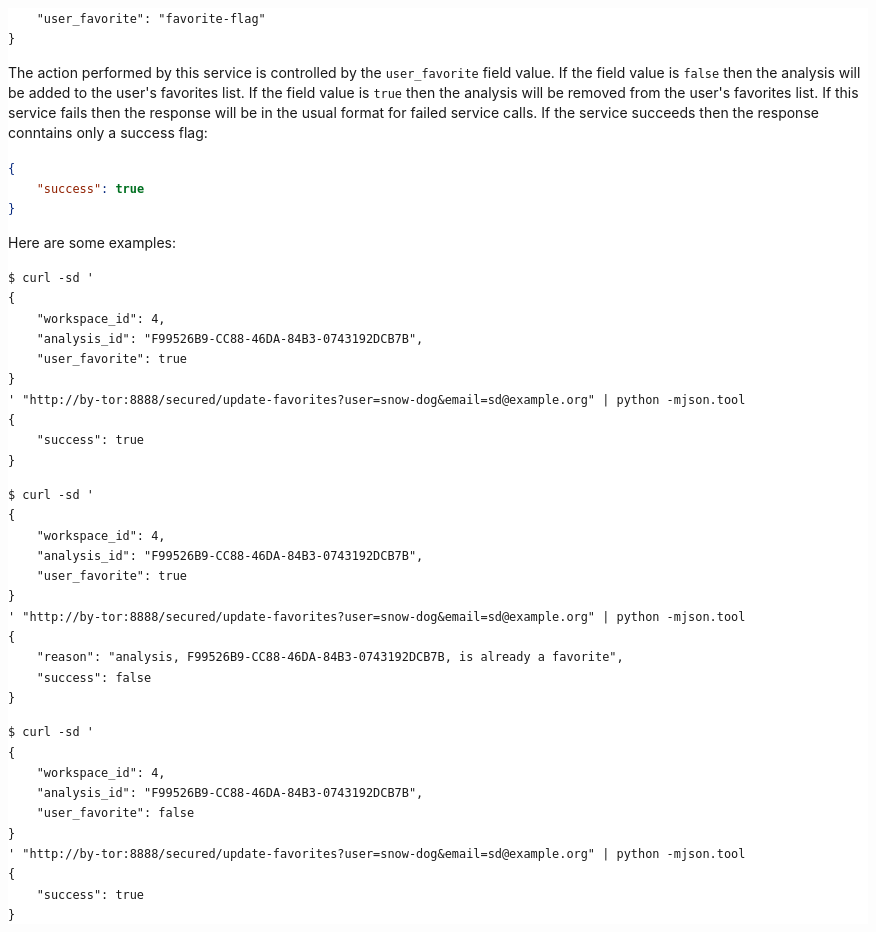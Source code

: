 ```
    "user_favorite": "favorite-flag"
}
```

The action performed by this service is controlled by the `user_favorite` field
value. If the field value is `false` then the analysis will be added to the
user's favorites list. If the field value is `true` then the analysis will be
removed from the user's favorites list. If this service fails then the response
will be in the usual format for failed service calls. If the service succeeds
then the response conntains only a success flag:

```json
{
    "success": true
}
```

Here are some examples:


```
$ curl -sd '
{
    "workspace_id": 4,
    "analysis_id": "F99526B9-CC88-46DA-84B3-0743192DCB7B",
    "user_favorite": true
}
' "http://by-tor:8888/secured/update-favorites?user=snow-dog&email=sd@example.org" | python -mjson.tool
{
    "success": true
}
```

```
$ curl -sd '
{
    "workspace_id": 4,
    "analysis_id": "F99526B9-CC88-46DA-84B3-0743192DCB7B",
    "user_favorite": true
}
' "http://by-tor:8888/secured/update-favorites?user=snow-dog&email=sd@example.org" | python -mjson.tool
{
    "reason": "analysis, F99526B9-CC88-46DA-84B3-0743192DCB7B, is already a favorite",
    "success": false
}
```

```
$ curl -sd '
{
    "workspace_id": 4,
    "analysis_id": "F99526B9-CC88-46DA-84B3-0743192DCB7B",
    "user_favorite": false
}
' "http://by-tor:8888/secured/update-favorites?user=snow-dog&email=sd@example.org" | python -mjson.tool
{
    "success": true
}
```
